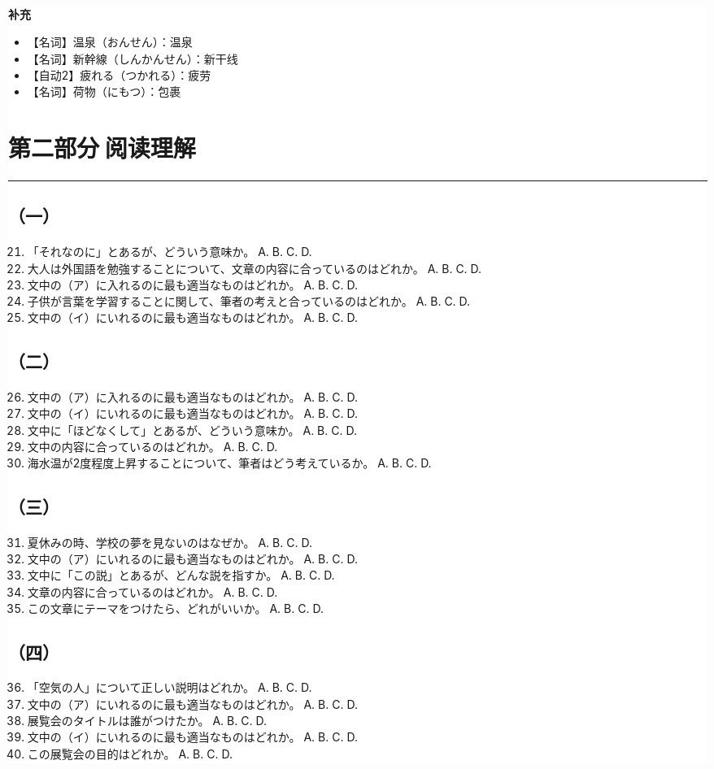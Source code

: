 **补充**
- 【名词】温泉（おんせん）：温泉
- 【名词】新幹線（しんかんせん）：新干线
- 【自动2】疲れる（つかれる）：疲劳
- 【名词】荷物（にもつ）：包裹

# 第二部分 阅读理解
---
## （一）
21. 「それなのに」とあるが、どういう意味か。
	A. 
	B. 
	C. 
	D.
22. 大人は外国語を勉強することについて、文章の内容に合っているのはどれか。
	A. B. C. D.
23. 文中の（ア）に入れるのに最も適当なものはどれか。
	A. B. C. D.
24. 子供が言葉を学習することに関して、筆者の考えと合っているのはどれか。
	A. B. C. D.
25. 文中の（イ）にいれるのに最も適当なものはどれか。
	A. B. C. D.
	
## （二）
26. 文中の（ア）に入れるのに最も適当なものはどれか。
	A. B. C. D.
27. 文中の（イ）にいれるのに最も適当なものはどれか。
	A. B. C. D.
28. 文中に「ほどなくして」とあるが、どういう意味か。
	A. B. C. D.
29. 文中の内容に合っているのはどれか。
	A. B. C. D.
30. 海水温が2度程度上昇することについて、筆者はどう考えているか。
	A. B. C. D.

## （三）
31. 夏休みの時、学校の夢を見ないのはなぜか。
	A. B. C. D.
32. 文中の（ア）にいれるのに最も適当なものはどれか。
	A. B. C. D.
33. 文中に「この説」とあるが、どんな説を指すか。
	A. B. C. D.
34. 文章の内容に合っているのはどれか。
	A. B. C. D.
35. この文章にテーマをつけたら、どれがいいか。
	A. B. C. D.

## （四）
36. 「空気の人」について正しい説明はどれか。
	A. B. C. D.
37. 文中の（ア）にいれるのに最も適当なものはどれか。
	A. B. C. D.
38. 展覧会のタイトルは誰がつけたか。
	A. B. C. D.
39. 文中の（イ）にいれるのに最も適当なものはどれか。
	A. B. C. D.
40. この展覧会の目的はどれか。
	A. B. C. D.
